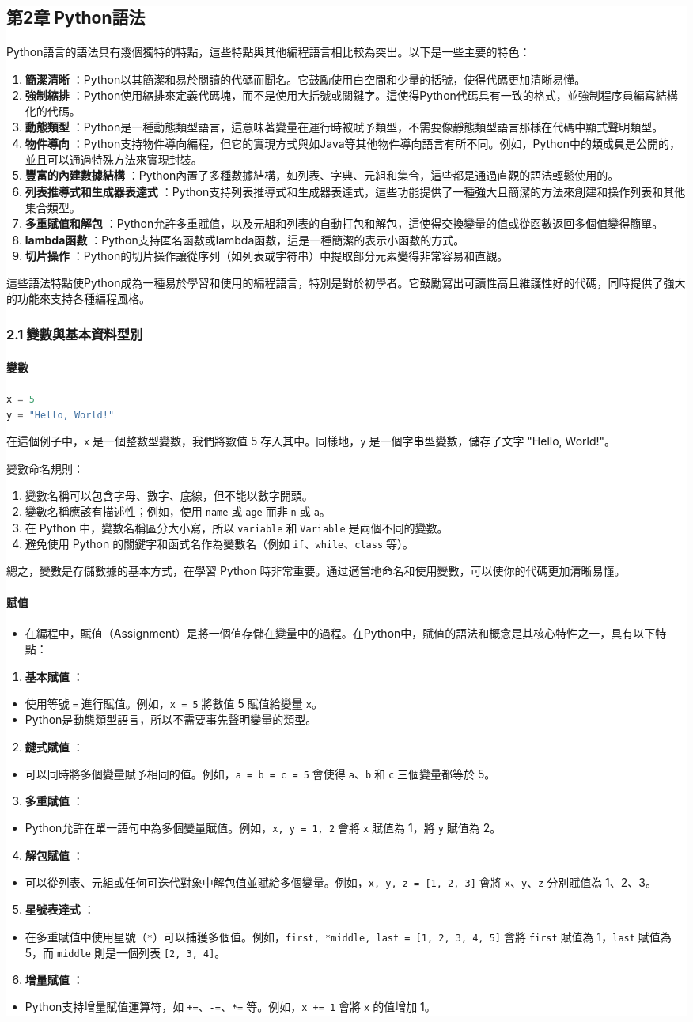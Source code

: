 ## 第2章 Python語法

Python語言的語法具有幾個獨特的特點，這些特點與其他編程語言相比較為突出。以下是一些主要的特色： 
1. **簡潔清晰** ：Python以其簡潔和易於閱讀的代碼而聞名。它鼓勵使用白空間和少量的括號，使得代碼更加清晰易懂。 
2. **強制縮排** ：Python使用縮排來定義代碼塊，而不是使用大括號或關鍵字。這使得Python代碼具有一致的格式，並強制程序員編寫結構化的代碼。 
3. **動態類型** ：Python是一種動態類型語言，這意味著變量在運行時被賦予類型，不需要像靜態類型語言那樣在代碼中顯式聲明類型。 
4. **物件導向** ：Python支持物件導向編程，但它的實現方式與如Java等其他物件導向語言有所不同。例如，Python中的類成員是公開的，並且可以通過特殊方法來實現封裝。 
5. **豐富的內建數據結構** ：Python內置了多種數據結構，如列表、字典、元組和集合，這些都是通過直觀的語法輕鬆使用的。 
6. **列表推導式和生成器表達式** ：Python支持列表推導式和生成器表達式，這些功能提供了一種強大且簡潔的方法來創建和操作列表和其他集合類型。 
7. **多重賦值和解包** ：Python允許多重賦值，以及元組和列表的自動打包和解包，這使得交換變量的值或從函數返回多個值變得簡單。 
8. **lambda函數** ：Python支持匿名函數或lambda函數，這是一種簡潔的表示小函數的方式。 
9. **切片操作** ：Python的切片操作讓從序列（如列表或字符串）中提取部分元素變得非常容易和直觀。

這些語法特點使Python成為一種易於學習和使用的編程語言，特別是對於初學者。它鼓勵寫出可讀性高且維護性好的代碼，同時提供了強大的功能來支持各種編程風格。


<div style="page-break-after: always;"></div>


### 2.1 變數與基本資料型別

#### 變數
```python
x = 5
y = "Hello, World!"
```

在這個例子中，`x` 是一個整數型變數，我們將數值 5 存入其中。同樣地，`y` 是一個字串型變數，儲存了文字 "Hello, World!"。

變數命名規則：
1. 變數名稱可以包含字母、數字、底線，但不能以數字開頭。 
2. 變數名稱應該有描述性；例如，使用 `name` 或 `age` 而非 `n` 或 `a`。 
3. 在 Python 中，變數名稱區分大小寫，所以 `variable` 和 `Variable` 是兩個不同的變數。 
4. 避免使用 Python 的關鍵字和函式名作為變數名（例如 `if`、`while`、`class` 等）。

總之，變數是存儲數據的基本方式，在學習 Python 時非常重要。通过適當地命名和使用變數，可以使你的代碼更加清晰易懂。

#### 賦值
- 在編程中，賦值（Assignment）是將一個值存儲在變量中的過程。在Python中，賦值的語法和概念是其核心特性之一，具有以下特點： 
1. **基本賦值** ： 
- 使用等號 `=` 進行賦值。例如，`x = 5` 將數值 5 賦值給變量 `x`。
- Python是動態類型語言，所以不需要事先聲明變量的類型。 
2. **鏈式賦值** ： 
- 可以同時將多個變量賦予相同的值。例如，`a = b = c = 5` 會使得 `a`、`b` 和 `c` 三個變量都等於 5。 
3. **多重賦值** ： 
- Python允許在單一語句中為多個變量賦值。例如，`x, y = 1, 2` 會將 `x` 賦值為 1，將 `y` 賦值為 2。 
4. **解包賦值** ： 
- 可以從列表、元組或任何可迭代對象中解包值並賦給多個變量。例如，`x, y, z = [1, 2, 3]` 會將 `x`、`y`、`z` 分別賦值為 1、2、3。 
5. **星號表達式** ： 
- 在多重賦值中使用星號（`*`）可以捕獲多個值。例如，`first, *middle, last = [1, 2, 3, 4, 5]` 會將 `first` 賦值為 1，`last` 賦值為 5，而 `middle` 則是一個列表 `[2, 3, 4]`。 
6. **增量賦值** ： 
- Python支持增量賦值運算符，如 `+=`、`-=`、`*=` 等。例如，`x += 1` 會將 `x` 的值增加 1。

